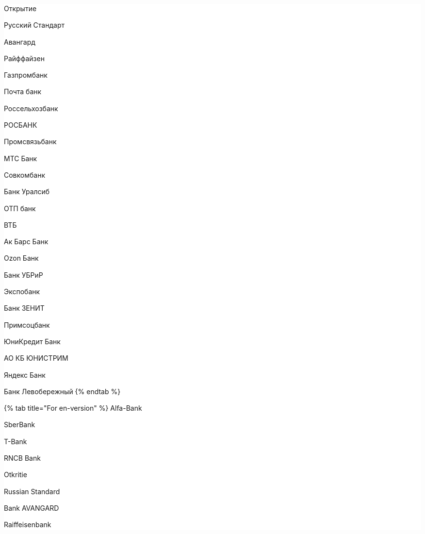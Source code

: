Открытие

Русский Стандарт

Авангард

Райффайзен

Газпромбанк

Почта банк

Россельхозбанк

РОСБАНК

Промсвязьбанк

МТС Банк

Совкомбанк

Банк Уралсиб

ОТП банк

ВТБ

Ак Барс Банк

Ozon Банк

Банк УБРиР

Экспобанк

Банк ЗЕНИТ

Примсоцбанк

ЮниКредит Банк

АО КБ ЮНИСТРИМ

Яндекс Банк

Банк Левобережный
{% endtab %}

{% tab title="For en-version" %}
Alfa-Bank

SberBank

T-Bank

RNCB Bank

Otkritie

Russian Standard

Bank AVANGARD

Raiffeisenbank
